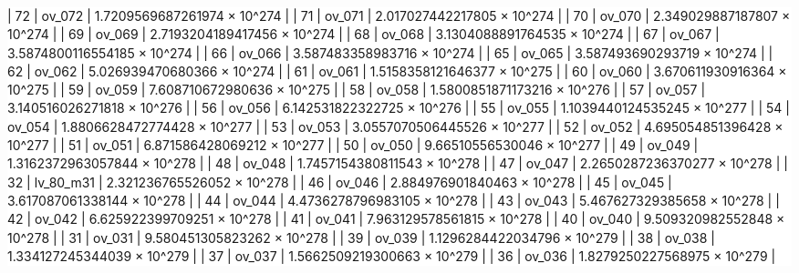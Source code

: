 | 72 | ov_072 | 1.7209569687261974 × 10^274 |
| 71 | ov_071 | 2.017027442217805 × 10^274 |
| 70 | ov_070 | 2.349029887187807 × 10^274 |
| 69 | ov_069 | 2.7193204189417456 × 10^274 |
| 68 | ov_068 | 3.1304088891764535 × 10^274 |
| 67 | ov_067 | 3.5874800116554185 × 10^274 |
| 66 | ov_066 | 3.587483358983716 × 10^274 |
| 65 | ov_065 | 3.587493690293719 × 10^274 |
| 62 | ov_062 | 5.026939470680366 × 10^274 |
| 61 | ov_061 | 1.5158358121646377 × 10^275 |
| 60 | ov_060 | 3.670611930916364 × 10^275 |
| 59 | ov_059 | 7.608710672980636 × 10^275 |
| 58 | ov_058 | 1.5800851871173216 × 10^276 |
| 57 | ov_057 | 3.140516026271818 × 10^276 |
| 56 | ov_056 | 6.142531822322725 × 10^276 |
| 55 | ov_055 | 1.1039440124535245 × 10^277 |
| 54 | ov_054 | 1.8806628472774428 × 10^277 |
| 53 | ov_053 | 3.0557070506445526 × 10^277 |
| 52 | ov_052 | 4.695054851396428 × 10^277 |
| 51 | ov_051 | 6.871586428069212 × 10^277 |
| 50 | ov_050 | 9.66510556530046 × 10^277 |
| 49 | ov_049 | 1.3162372963057844 × 10^278 |
| 48 | ov_048 | 1.7457154380811543 × 10^278 |
| 47 | ov_047 | 2.2650287236370277 × 10^278 |
| 32 | lv_80_m31 | 2.321236765526052 × 10^278 |
| 46 | ov_046 | 2.884976901840463 × 10^278 |
| 45 | ov_045 | 3.617087061338144 × 10^278 |
| 44 | ov_044 | 4.4736278796983105 × 10^278 |
| 43 | ov_043 | 5.467627329385658 × 10^278 |
| 42 | ov_042 | 6.625922399709251 × 10^278 |
| 41 | ov_041 | 7.963129578561815 × 10^278 |
| 40 | ov_040 | 9.509320982552848 × 10^278 |
| 31 | ov_031 | 9.580451305823262 × 10^278 |
| 39 | ov_039 | 1.1296284422034796 × 10^279 |
| 38 | ov_038 | 1.334127245344039 × 10^279 |
| 37 | ov_037 | 1.5662509219300663 × 10^279 |
| 36 | ov_036 | 1.8279250227568975 × 10^279 |